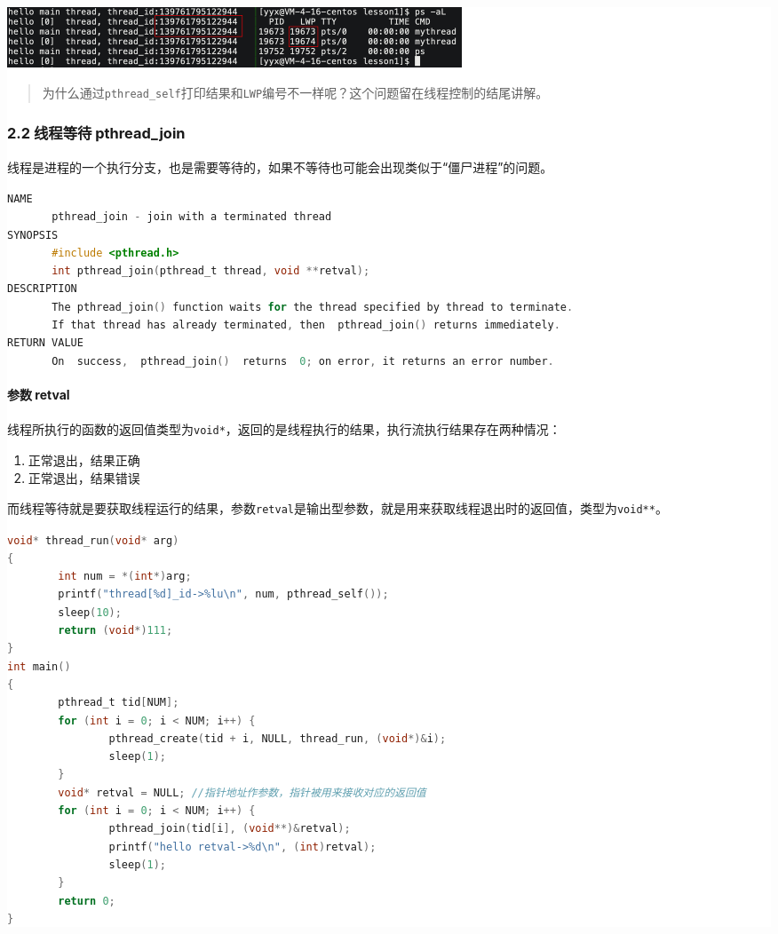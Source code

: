 <img src="多线程.assets/LWP和pthread_self的返回值的对比示例.png" style="zoom:50%;" />

> 为什么通过`pthread_self`打印结果和`LWP`编号不一样呢？这个问题留在线程控制的结尾讲解。

### 2.2 线程等待 pthread_join

线程是进程的一个执行分支，也是需要等待的，如果不等待也可能会出现类似于“僵尸进程”的问题。

```c
NAME
       pthread_join - join with a terminated thread
SYNOPSIS
       #include <pthread.h>
       int pthread_join(pthread_t thread, void **retval);
DESCRIPTION
       The pthread_join() function waits for the thread specified by thread to terminate.  
       If that thread has already terminated, then  pthread_join() returns immediately.
RETURN VALUE
       On  success,  pthread_join()  returns  0; on error, it returns an error number.
```

#### 参数 retval

线程所执行的函数的返回值类型为`void*`，返回的是线程执行的结果，执行流执行结果存在两种情况：	

1. 正常退出，结果正确
2. 正常退出，结果错误

而线程等待就是要获取线程运行的结果，参数`retval`是输出型参数，就是用来获取线程退出时的返回值，类型为`void**`。

```c
void* thread_run(void* arg)
{
        int num = *(int*)arg;
        printf("thread[%d]_id->%lu\n", num, pthread_self());
        sleep(10);
        return (void*)111;
}
int main()
{
        pthread_t tid[NUM];
        for (int i = 0; i < NUM; i++) {
                pthread_create(tid + i, NULL, thread_run, (void*)&i);
                sleep(1);
        }
        void* retval = NULL; //指针地址作参数，指针被用来接收对应的返回值
        for (int i = 0; i < NUM; i++) {
                pthread_join(tid[i], (void**)&retval);
                printf("hello retval->%d\n", (int)retval);
                sleep(1);
        }
        return 0;
}
```
